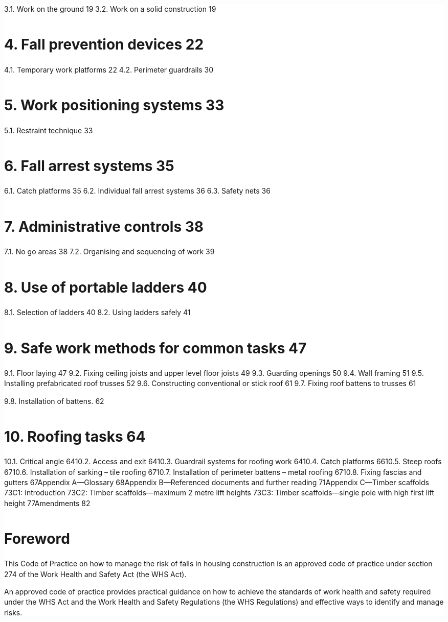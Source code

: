 3.1. Work on the ground 19  3.2. Work on a solid construction 19

# 4. Fall prevention devices 22

4.1. Temporary work platforms 22  4.2. Perimeter guardrails 30

# 5. Work positioning systems 33

5.1. Restraint technique 33

# 6. Fall arrest systems 35

6.1. Catch platforms 35  6.2. Individual fall arrest systems 36  6.3. Safety nets 36

# 7. Administrative controls 38

7.1. No go areas 38  7.2. Organising and sequencing of work 39

# 8. Use of portable ladders 40

8.1. Selection of ladders 40  8.2. Using ladders safely 41

# 9. Safe work methods for common tasks 47

9.1. Floor laying 47  9.2. Fixing ceiling joists and upper level floor joists 49  9.3. Guarding openings 50  9.4. Wall framing 51  9.5. Installing prefabricated roof trusses 52  9.6. Constructing conventional or stick roof 61  9.7. Fixing roof battens to trusses 61

9.8. Installation of battens. 62

# 10. Roofing tasks 64

10.1. Critical angle 6410.2. Access and exit 6410.3. Guardrail systems for roofing work 6410.4. Catch platforms 6610.5. Steep roofs 6710.6. Installation of sarking – tile roofing 6710.7. Installation of perimeter battens – metal roofing 6710.8. Fixing fascias and gutters 67Appendix A—Glossary 68Appendix B—Referenced documents and further reading 71Appendix C—Timber scaffolds 73C1: Introduction 73C2: Timber scaffolds—maximum 2 metre lift heights 73C3: Timber scaffolds—single pole with high first lift height 77Amendments 82

# Foreword

This Code of Practice on how to manage the risk of falls in housing construction is an approved code of practice under section 274 of the Work Health and Safety Act (the WHS Act).

An approved code of practice provides practical guidance on how to achieve the standards of work health and safety required under the WHS Act and the Work Health and Safety Regulations (the WHS Regulations) and effective ways to identify and manage risks.
